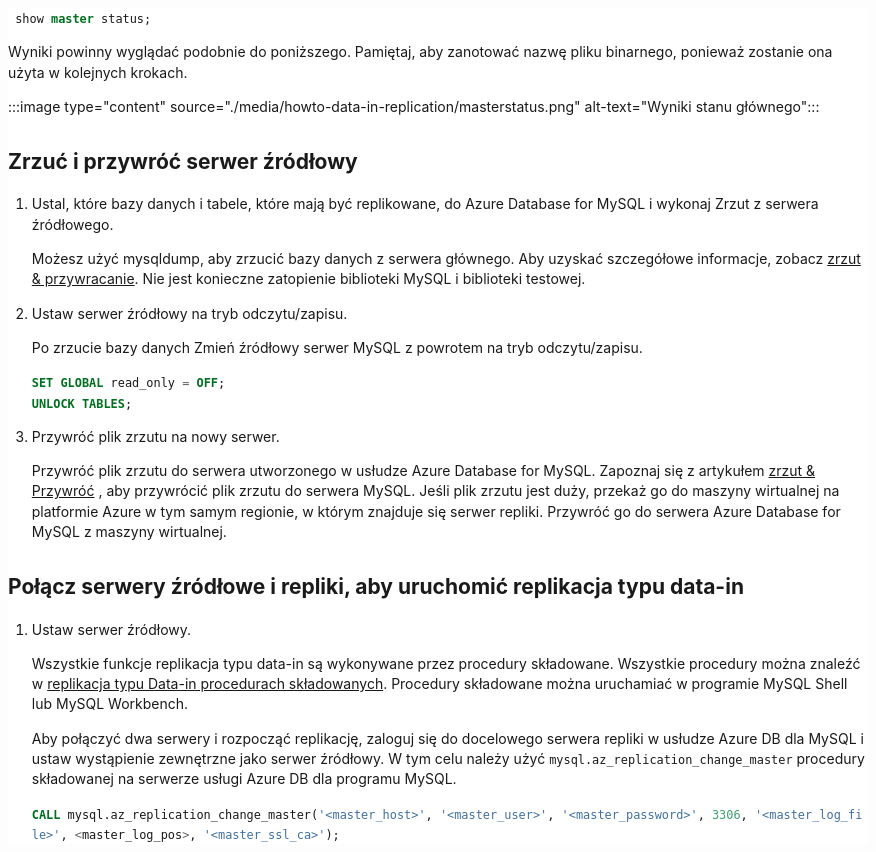    ```sql
    show master status;
   ```

   Wyniki powinny wyglądać podobnie do poniższego. Pamiętaj, aby zanotować nazwę pliku binarnego, ponieważ zostanie ona użyta w kolejnych krokach.

   :::image type="content" source="./media/howto-data-in-replication/masterstatus.png" alt-text="Wyniki stanu głównego":::

## <a name="dump-and-restore-source-server"></a>Zrzuć i przywróć serwer źródłowy

1. Ustal, które bazy danych i tabele, które mają być replikowane, do Azure Database for MySQL i wykonaj Zrzut z serwera źródłowego.

    Możesz użyć mysqldump, aby zrzucić bazy danych z serwera głównego. Aby uzyskać szczegółowe informacje, zobacz [zrzut & przywracanie](concepts-migrate-dump-restore.md). Nie jest konieczne zatopienie biblioteki MySQL i biblioteki testowej.

2. Ustaw serwer źródłowy na tryb odczytu/zapisu.

   Po zrzucie bazy danych Zmień źródłowy serwer MySQL z powrotem na tryb odczytu/zapisu.

   ```sql
   SET GLOBAL read_only = OFF;
   UNLOCK TABLES;
   ```

3. Przywróć plik zrzutu na nowy serwer.

   Przywróć plik zrzutu do serwera utworzonego w usłudze Azure Database for MySQL. Zapoznaj się z artykułem [zrzut & Przywróć](concepts-migrate-dump-restore.md) , aby przywrócić plik zrzutu do serwera MySQL. Jeśli plik zrzutu jest duży, przekaż go do maszyny wirtualnej na platformie Azure w tym samym regionie, w którym znajduje się serwer repliki. Przywróć go do serwera Azure Database for MySQL z maszyny wirtualnej.

## <a name="link-source-and-replica-servers-to-start-data-in-replication"></a>Połącz serwery źródłowe i repliki, aby uruchomić replikacja typu data-in

1. Ustaw serwer źródłowy.

   Wszystkie funkcje replikacja typu data-in są wykonywane przez procedury składowane. Wszystkie procedury można znaleźć w [replikacja typu Data-in procedurach składowanych](./reference-stored-procedures.md). Procedury składowane można uruchamiać w programie MySQL Shell lub MySQL Workbench.

   Aby połączyć dwa serwery i rozpocząć replikację, zaloguj się do docelowego serwera repliki w usłudze Azure DB dla MySQL i ustaw wystąpienie zewnętrzne jako serwer źródłowy. W tym celu należy użyć `mysql.az_replication_change_master` procedury składowanej na serwerze usługi Azure DB dla programu MySQL.

   ```sql
   CALL mysql.az_replication_change_master('<master_host>', '<master_user>', '<master_password>', 3306, '<master_log_file>', <master_log_pos>, '<master_ssl_ca>');
   ```
